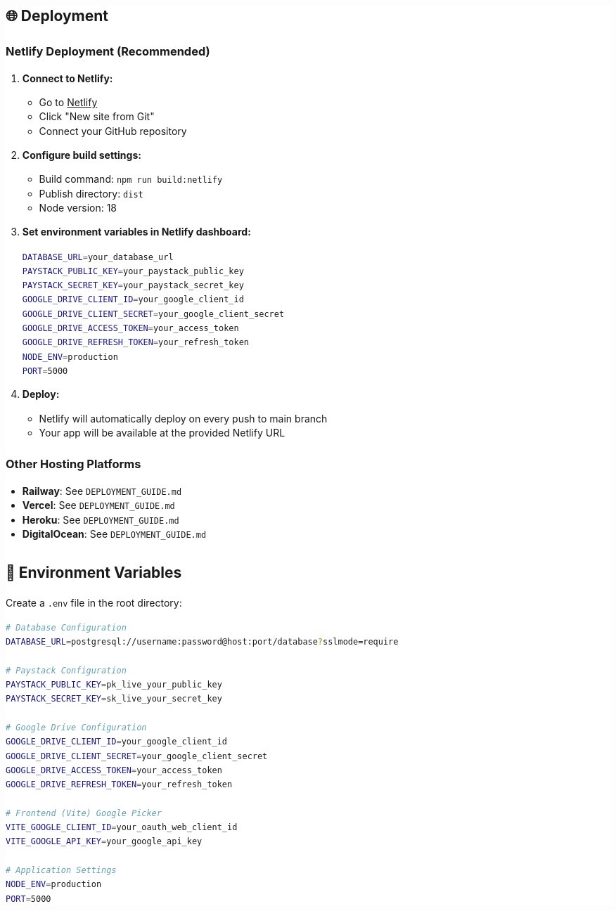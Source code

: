 ## 🌐 Deployment

### Netlify Deployment (Recommended)

1. **Connect to Netlify:**
   - Go to [Netlify](https://netlify.com)
   - Click "New site from Git"
   - Connect your GitHub repository

2. **Configure build settings:**
   - Build command: `npm run build:netlify`
   - Publish directory: `dist`
   - Node version: 18

3. **Set environment variables in Netlify dashboard:**
   ```bash
   DATABASE_URL=your_database_url
   PAYSTACK_PUBLIC_KEY=your_paystack_public_key
   PAYSTACK_SECRET_KEY=your_paystack_secret_key
   GOOGLE_DRIVE_CLIENT_ID=your_google_client_id
   GOOGLE_DRIVE_CLIENT_SECRET=your_google_client_secret
   GOOGLE_DRIVE_ACCESS_TOKEN=your_access_token
   GOOGLE_DRIVE_REFRESH_TOKEN=your_refresh_token
   NODE_ENV=production
   PORT=5000
   ```

4. **Deploy:**
   - Netlify will automatically deploy on every push to main branch
   - Your app will be available at the provided Netlify URL

### Other Hosting Platforms

- **Railway**: See `DEPLOYMENT_GUIDE.md`
- **Vercel**: See `DEPLOYMENT_GUIDE.md`
- **Heroku**: See `DEPLOYMENT_GUIDE.md`
- **DigitalOcean**: See `DEPLOYMENT_GUIDE.md`

## 🔧 Environment Variables

Create a `.env` file in the root directory:

```bash
# Database Configuration
DATABASE_URL=postgresql://username:password@host:port/database?sslmode=require

# Paystack Configuration
PAYSTACK_PUBLIC_KEY=pk_live_your_public_key
PAYSTACK_SECRET_KEY=sk_live_your_secret_key

# Google Drive Configuration
GOOGLE_DRIVE_CLIENT_ID=your_google_client_id
GOOGLE_DRIVE_CLIENT_SECRET=your_google_client_secret
GOOGLE_DRIVE_ACCESS_TOKEN=your_access_token
GOOGLE_DRIVE_REFRESH_TOKEN=your_refresh_token

# Frontend (Vite) Google Picker
VITE_GOOGLE_CLIENT_ID=your_oauth_web_client_id
VITE_GOOGLE_API_KEY=your_google_api_key

# Application Settings
NODE_ENV=production
PORT=5000
```
